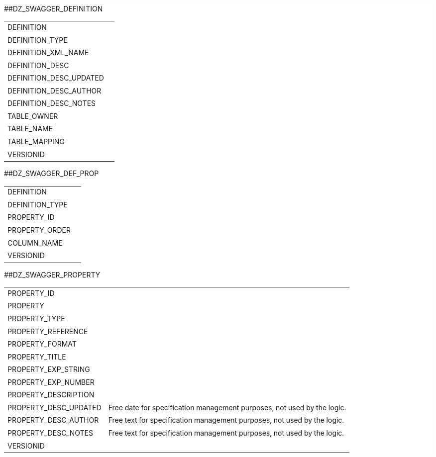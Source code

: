 ##DZ_SWAGGER_DEFINITION

|||
|----------|------------------------------------------------------------------------------------------------------|
|DEFINITION||
|DEFINITION_TYPE||
|DEFINITION_XML_NAME||
|DEFINITION_DESC||
|DEFINITION_DESC_UPDATED||
|DEFINITION_DESC_AUTHOR||
|DEFINITION_DESC_NOTES||
|TABLE_OWNER||
|TABLE_NAME||
|TABLE_MAPPING||
|VERSIONID||

##DZ_SWAGGER_DEF_PROP

|||
|----------|------------------------------------------------------------------------------------------------------|
|DEFINITION||
|DEFINITION_TYPE||
|PROPERTY_ID||
|PROPERTY_ORDER||
|COLUMN_NAME||
|VERSIONID||

##DZ_SWAGGER_PROPERTY

|||
|----------|------------------------------------------------------------------------------------------------------|
|PROPERTY_ID||
|PROPERTY||
|PROPERTY_TYPE||
|PROPERTY_REFERENCE||
|PROPERTY_FORMAT||
|PROPERTY_TITLE||
|PROPERTY_EXP_STRING||
|PROPERTY_EXP_NUMBER||
|PROPERTY_DESCRIPTION||
|PROPERTY_DESC_UPDATED|Free date for specification management purposes, not used by the logic.|
|PROPERTY_DESC_AUTHOR|Free text for specification management purposes, not used by the logic.|
|PROPERTY_DESC_NOTES|Free text for specification management purposes, not used by the logic.|
|VERSIONID||
